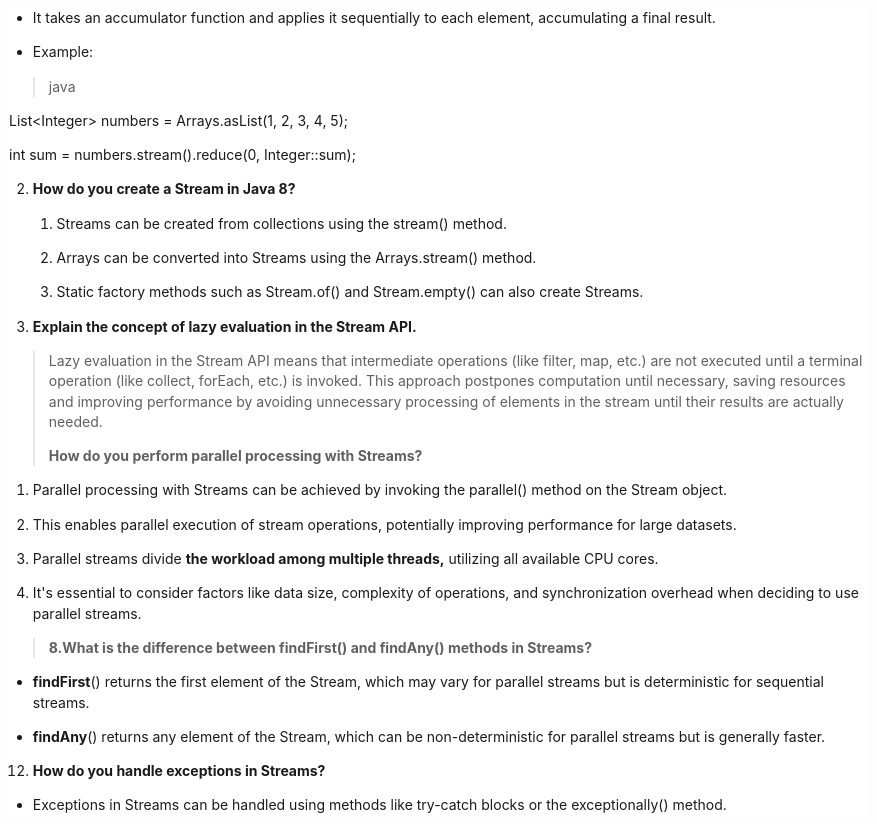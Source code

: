 -   It takes an accumulator function and applies it sequentially to each
    element, accumulating a final result.

-   Example:

> java

List\<Integer\> numbers = Arrays.asList(1, 2, 3, 4, 5);

int sum = numbers.stream().reduce(0, Integer::sum);

2.  **How do you create a Stream in Java 8?**

    1.  Streams can be created from collections using the stream()
        method.

    2.  Arrays can be converted into Streams using the Arrays.stream()
        method.

    3.  Static factory methods such as Stream.of() and Stream.empty()
        can also create Streams.

3.  **Explain the concept of lazy evaluation in the Stream API.**

> Lazy evaluation in the Stream API means that intermediate operations
> (like filter, map, etc.) are not executed until a terminal operation
> (like collect, forEach, etc.) is invoked. This approach postpones
> computation until necessary, saving resources and improving
> performance by avoiding unnecessary processing of elements in the
> stream until their results are actually needed.
>
> **How do you perform parallel processing with Streams?**

1.  Parallel processing with Streams can be achieved by invoking the
    parallel() method on the Stream object.

2.  This enables parallel execution of stream operations, potentially
    improving performance for large datasets.

3.  Parallel streams divide **the workload among multiple threads,**
    utilizing all available CPU cores.

4.  It\'s essential to consider factors like data size, complexity of
    operations, and synchronization overhead when deciding to use
    parallel streams.

> **8.What is the difference between findFirst() and findAny() methods
> in Streams?**

-   **findFirst**() returns the first element of the Stream, which may
    vary for parallel streams but is deterministic for sequential
    streams.

-   **findAny**() returns any element of the Stream, which can be
    non-deterministic for parallel streams but is generally faster.

12. **How do you handle exceptions in Streams?**

-   Exceptions in Streams can be handled using methods like try-catch
    blocks or the exceptionally() method.

